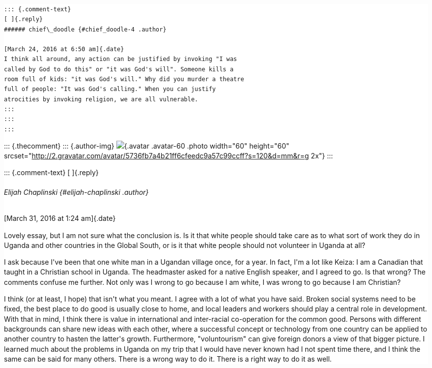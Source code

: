     ::: {.comment-text}
    [ ]{.reply}
    ###### chief\_doodle {#chief_doodle-4 .author}

    [March 24, 2016 at 6:50 am]{.date}
    I think all around, any action can be justified by invoking "I was
    called by God to do this" or "it was God's will". Someone kills a
    room full of kids: "it was God's will." Why did you murder a theatre
    full of people: "It was God's calling." When you can justify
    atrocities by invoking religion, we are all vulnerable.
    :::
    :::
    :::

::: {.thecomment}
::: {.author-img}
![](http://2.gravatar.com/avatar/5736fb7a4b21ff6cfeedc9a57c99ccff?s=60&d=mm&r=g){.avatar
.avatar-60 .photo width="60" height="60"
srcset="http://2.gravatar.com/avatar/5736fb7a4b21ff6cfeedc9a57c99ccff?s=120&d=mm&r=g 2x"}
:::

::: {.comment-text}
[ ]{.reply}

###### Elijah Chaplinski {#elijah-chaplinski .author}

[March 31, 2016 at 1:24 am]{.date}

Lovely essay, but I am not sure what the conclusion is. Is it that white
people should take care as to what sort of work they do in Uganda and
other countries in the Global South, or is it that white people should
not volunteer in Uganda at all?

I ask because I've been that one white man in a Ugandan village once,
for a year. In fact, I'm a lot like Keiza: I am a Canadian that taught
in a Christian school in Uganda. The headmaster asked for a native
English speaker, and I agreed to go. Is that wrong? The comments confuse
me further. Not only was I wrong to go because I am white, I was wrong
to go because I am Christian?

I think (or at least, I hope) that isn't what you meant. I agree with a
lot of what you have said. Broken social systems need to be fixed, the
best place to do good is usually close to home, and local leaders and
workers should play a central role in development. With that in mind, I
think there is value in international and inter-racial co-operation for
the common good. Persons with different backgrounds can share new ideas
with each other, where a successful concept or technology from one
country can be applied to another country to hasten the latter's growth.
Furthermore, "voluntourism" can give foreign donors a view of that
bigger picture. I learned much about the problems in Uganda on my trip
that I would have never known had I not spent time there, and I think
the same can be said for many others. There is a wrong way to do it.
There is a right way to do it as well.
